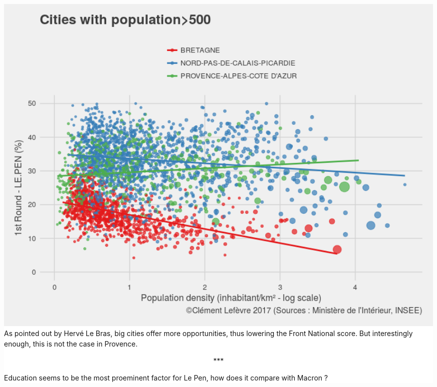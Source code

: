 <img src="/images/french_elections/scatters/density.png" style="width: 100%;">
</figure>
As pointed out by Hervé Le Bras, big cities offer more opportunities, thus lowering the Front National score.
But interestingly enough, this is not the case in Provence.

<p style="text-align: center;">***</p>

Education seems to be the most proeminent factor for Le Pen, how does it compare with Macron ?
<figure>